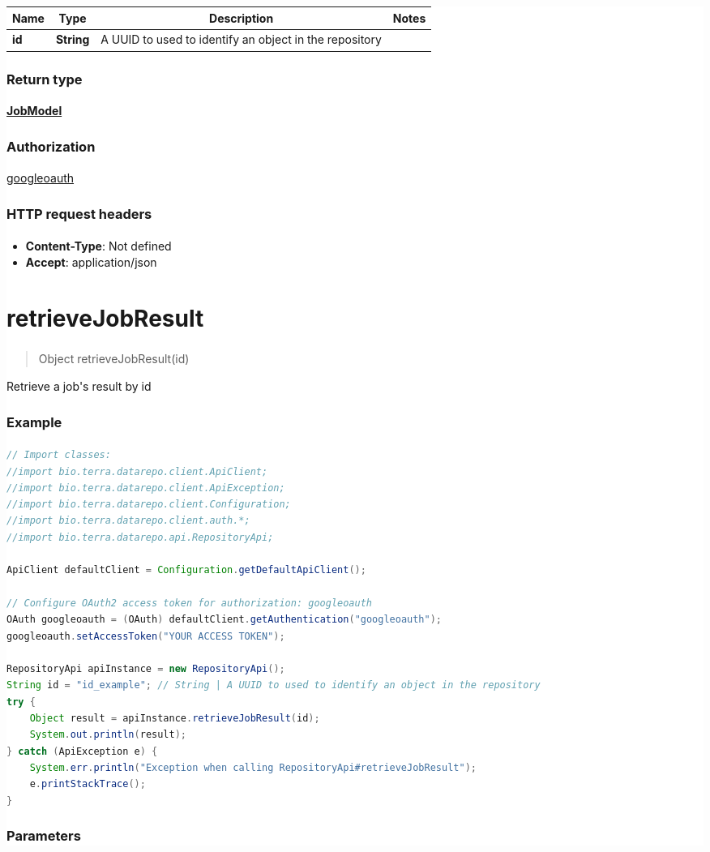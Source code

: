 Name | Type | Description  | Notes
------------- | ------------- | ------------- | -------------
 **id** | **String**| A UUID to used to identify an object in the repository |

### Return type

[**JobModel**](JobModel.md)

### Authorization

[googleoauth](../README.md#googleoauth)

### HTTP request headers

 - **Content-Type**: Not defined
 - **Accept**: application/json

<a name="retrieveJobResult"></a>
# **retrieveJobResult**
> Object retrieveJobResult(id)



Retrieve a job&#39;s result by id

### Example
```java
// Import classes:
//import bio.terra.datarepo.client.ApiClient;
//import bio.terra.datarepo.client.ApiException;
//import bio.terra.datarepo.client.Configuration;
//import bio.terra.datarepo.client.auth.*;
//import bio.terra.datarepo.api.RepositoryApi;

ApiClient defaultClient = Configuration.getDefaultApiClient();

// Configure OAuth2 access token for authorization: googleoauth
OAuth googleoauth = (OAuth) defaultClient.getAuthentication("googleoauth");
googleoauth.setAccessToken("YOUR ACCESS TOKEN");

RepositoryApi apiInstance = new RepositoryApi();
String id = "id_example"; // String | A UUID to used to identify an object in the repository
try {
    Object result = apiInstance.retrieveJobResult(id);
    System.out.println(result);
} catch (ApiException e) {
    System.err.println("Exception when calling RepositoryApi#retrieveJobResult");
    e.printStackTrace();
}
```

### Parameters
